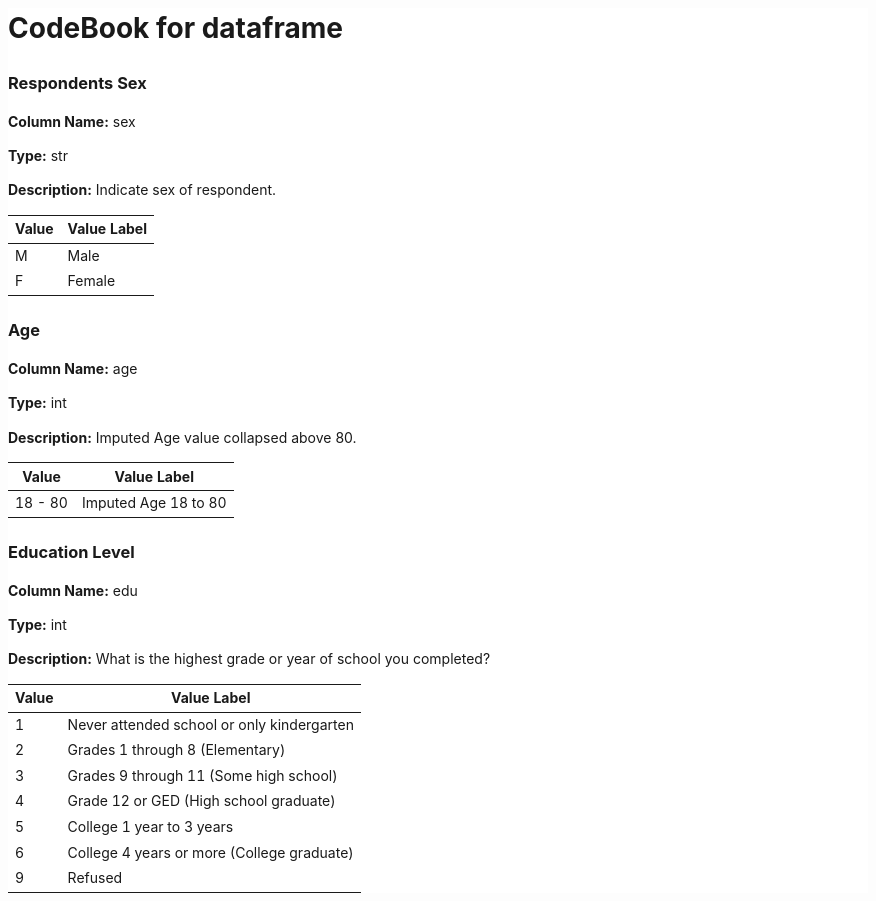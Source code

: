 # CodeBook for dataframe

### Respondents Sex

**Column Name:** sex

**Type:** str

**Description:** Indicate sex of respondent.

| Value | Value Label |
| :---- | :---------- |
| M     | Male        |
| F     | Female      |



### Age

**Column Name:** age

**Type:** int

**Description:** Imputed Age value collapsed above 80.

| Value   | Value Label          |
| ------- | -------------------- |
| 18 - 80 | Imputed Age 18 to 80 |



### Education Level

**Column Name:** edu

**Type:** int

**Description:** What is the highest grade or year of school you completed? 

| Value | Value Label                              |
| ----- | ---------------------------------------- |
| 1     | Never attended school or only kindergarten |
| 2     | Grades 1 through 8 (Elementary)          |
| 3     | Grades 9 through 11 (Some high school)   |
| 4     | Grade 12 or GED (High school graduate)   |
| 5     | College 1 year to 3 years                |
| 6     | College 4 years or more (College graduate) |
| 9     | Refused                                  |

